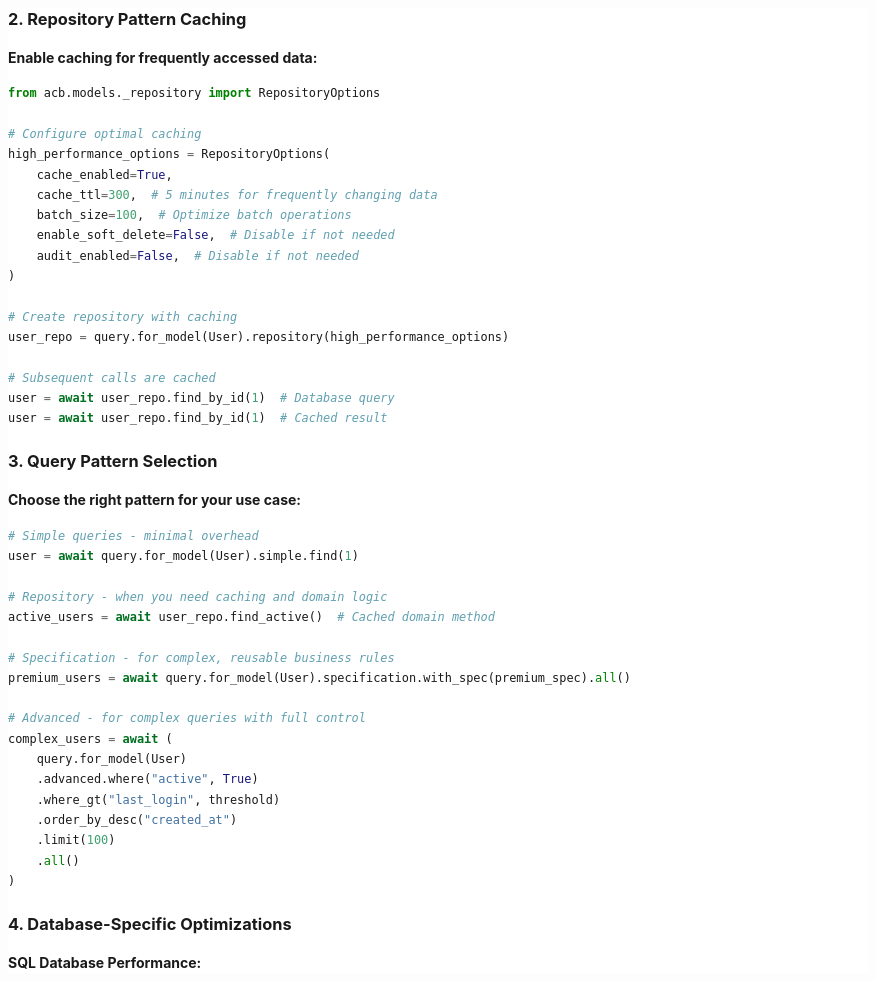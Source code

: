 ### 2. Repository Pattern Caching

**Enable caching for frequently accessed data:**

```python
from acb.models._repository import RepositoryOptions

# Configure optimal caching
high_performance_options = RepositoryOptions(
    cache_enabled=True,
    cache_ttl=300,  # 5 minutes for frequently changing data
    batch_size=100,  # Optimize batch operations
    enable_soft_delete=False,  # Disable if not needed
    audit_enabled=False,  # Disable if not needed
)

# Create repository with caching
user_repo = query.for_model(User).repository(high_performance_options)

# Subsequent calls are cached
user = await user_repo.find_by_id(1)  # Database query
user = await user_repo.find_by_id(1)  # Cached result
```

### 3. Query Pattern Selection

**Choose the right pattern for your use case:**

```python
# Simple queries - minimal overhead
user = await query.for_model(User).simple.find(1)

# Repository - when you need caching and domain logic
active_users = await user_repo.find_active()  # Cached domain method

# Specification - for complex, reusable business rules
premium_users = await query.for_model(User).specification.with_spec(premium_spec).all()

# Advanced - for complex queries with full control
complex_users = await (
    query.for_model(User)
    .advanced.where("active", True)
    .where_gt("last_login", threshold)
    .order_by_desc("created_at")
    .limit(100)
    .all()
)
```

### 4. Database-Specific Optimizations

**SQL Database Performance:**
